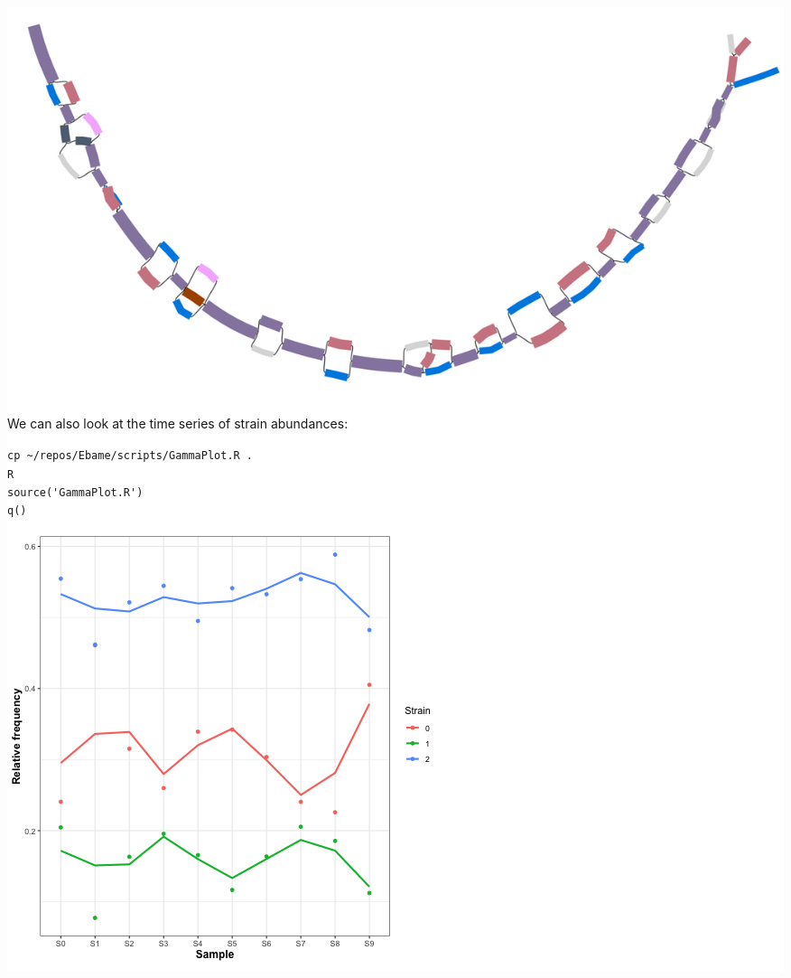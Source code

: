 
![X](Figures/COG0060_colour.png)

We can also look at the time series of strain abundances: 

```
cp ~/repos/Ebame/scripts/GammaPlot.R .
R
source('GammaPlot.R')
q()
```

![X](Figures/TimeSeries.png)
